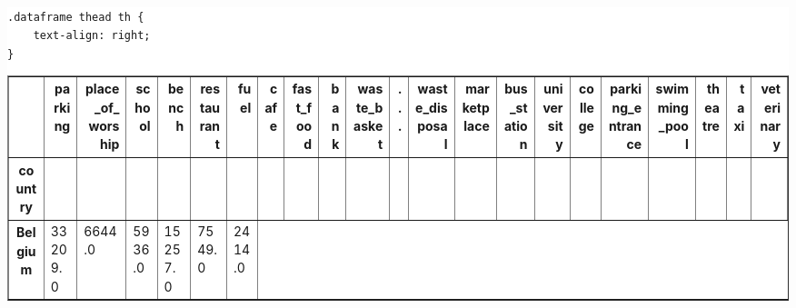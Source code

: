     .dataframe thead th {
        text-align: right;
    }
</style>
<table border="1" class="dataframe">
  <thead>
    <tr style="text-align: right;">
      <th></th>
      <th>parking</th>
      <th>place_of_worship</th>
      <th>school</th>
      <th>bench</th>
      <th>restaurant</th>
      <th>fuel</th>
      <th>cafe</th>
      <th>fast_food</th>
      <th>bank</th>
      <th>waste_basket</th>
      <th>...</th>
      <th>waste_disposal</th>
      <th>marketplace</th>
      <th>bus_station</th>
      <th>university</th>
      <th>college</th>
      <th>parking_entrance</th>
      <th>swimming_pool</th>
      <th>theatre</th>
      <th>taxi</th>
      <th>veterinary</th>
    </tr>
    <tr>
      <th>country</th>
      <th></th>
      <th></th>
      <th></th>
      <th></th>
      <th></th>
      <th></th>
      <th></th>
      <th></th>
      <th></th>
      <th></th>
      <th></th>
      <th></th>
      <th></th>
      <th></th>
      <th></th>
      <th></th>
      <th></th>
      <th></th>
      <th></th>
      <th></th>
      <th></th>
    </tr>
  </thead>
  <tbody>
    <tr>
      <th>Belgium</th>
      <td>33209.0</td>
      <td>6644.0</td>
      <td>5936.0</td>
      <td>15257.0</td>
      <td>7549.0</td>
      <td>2414.0</td>